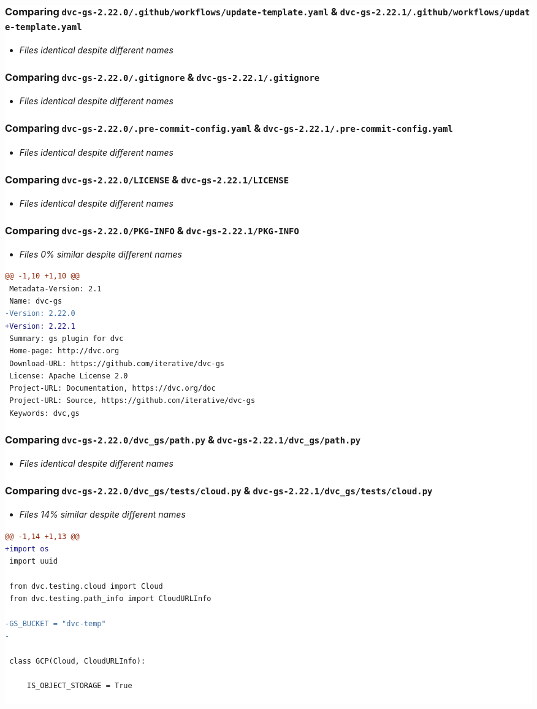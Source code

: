 ### Comparing `dvc-gs-2.22.0/.github/workflows/update-template.yaml` & `dvc-gs-2.22.1/.github/workflows/update-template.yaml`

 * *Files identical despite different names*

### Comparing `dvc-gs-2.22.0/.gitignore` & `dvc-gs-2.22.1/.gitignore`

 * *Files identical despite different names*

### Comparing `dvc-gs-2.22.0/.pre-commit-config.yaml` & `dvc-gs-2.22.1/.pre-commit-config.yaml`

 * *Files identical despite different names*

### Comparing `dvc-gs-2.22.0/LICENSE` & `dvc-gs-2.22.1/LICENSE`

 * *Files identical despite different names*

### Comparing `dvc-gs-2.22.0/PKG-INFO` & `dvc-gs-2.22.1/PKG-INFO`

 * *Files 0% similar despite different names*

```diff
@@ -1,10 +1,10 @@
 Metadata-Version: 2.1
 Name: dvc-gs
-Version: 2.22.0
+Version: 2.22.1
 Summary: gs plugin for dvc
 Home-page: http://dvc.org
 Download-URL: https://github.com/iterative/dvc-gs
 License: Apache License 2.0
 Project-URL: Documentation, https://dvc.org/doc
 Project-URL: Source, https://github.com/iterative/dvc-gs
 Keywords: dvc,gs
```

### Comparing `dvc-gs-2.22.0/dvc_gs/path.py` & `dvc-gs-2.22.1/dvc_gs/path.py`

 * *Files identical despite different names*

### Comparing `dvc-gs-2.22.0/dvc_gs/tests/cloud.py` & `dvc-gs-2.22.1/dvc_gs/tests/cloud.py`

 * *Files 14% similar despite different names*

```diff
@@ -1,14 +1,13 @@
+import os
 import uuid
 
 from dvc.testing.cloud import Cloud
 from dvc.testing.path_info import CloudURLInfo
 
-GS_BUCKET = "dvc-temp"
-
 
 class GCP(Cloud, CloudURLInfo):
 
     IS_OBJECT_STORAGE = True
 
```